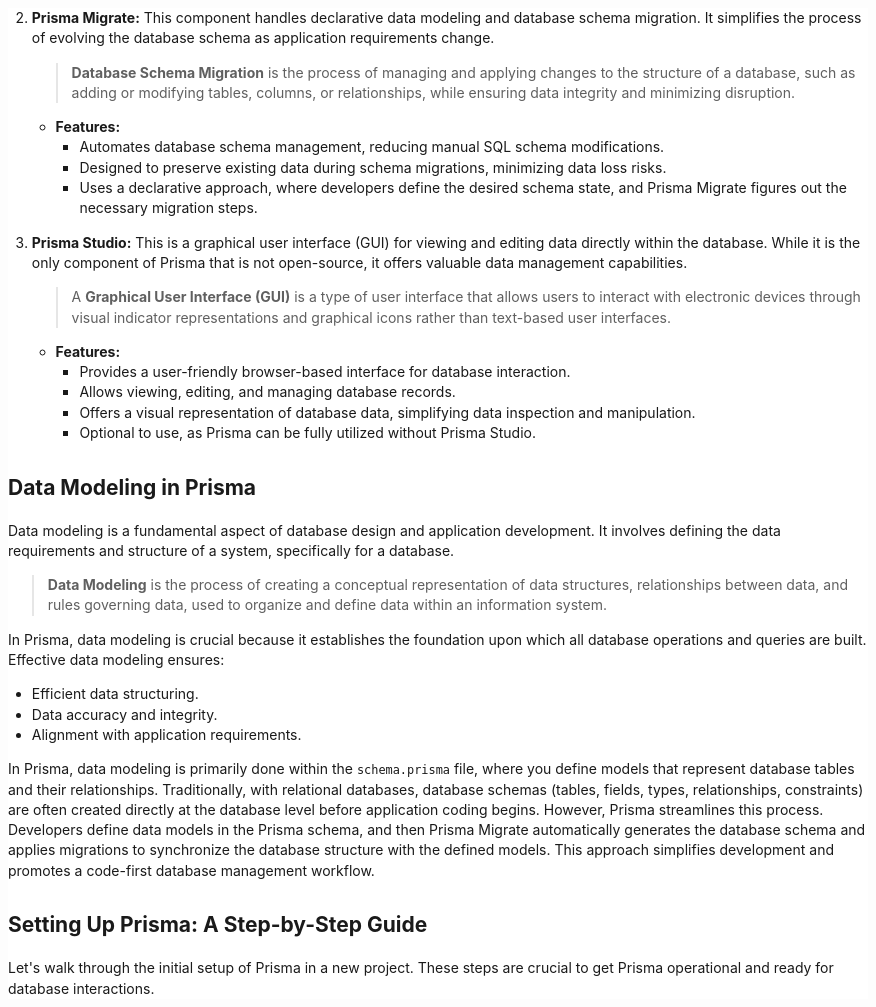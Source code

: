 2.  **Prisma Migrate:**  This component handles declarative data modeling and database schema migration. It simplifies the process of evolving the database schema as application requirements change.

    > **Database Schema Migration** is the process of managing and applying changes to the structure of a database, such as adding or modifying tables, columns, or relationships, while ensuring data integrity and minimizing disruption.

    *   **Features:**
        *   Automates database schema management, reducing manual SQL schema modifications.
        *   Designed to preserve existing data during schema migrations, minimizing data loss risks.
        *   Uses a declarative approach, where developers define the desired schema state, and Prisma Migrate figures out the necessary migration steps.

3.  **Prisma Studio:** This is a graphical user interface (GUI) for viewing and editing data directly within the database. While it is the only component of Prisma that is not open-source, it offers valuable data management capabilities.

    > A **Graphical User Interface (GUI)** is a type of user interface that allows users to interact with electronic devices through visual indicator representations and graphical icons rather than text-based user interfaces.

    *   **Features:**
        *   Provides a user-friendly browser-based interface for database interaction.
        *   Allows viewing, editing, and managing database records.
        *   Offers a visual representation of database data, simplifying data inspection and manipulation.
        *   Optional to use, as Prisma can be fully utilized without Prisma Studio.

## Data Modeling in Prisma

Data modeling is a fundamental aspect of database design and application development. It involves defining the data requirements and structure of a system, specifically for a database.

> **Data Modeling** is the process of creating a conceptual representation of data structures, relationships between data, and rules governing data, used to organize and define data within an information system.

In Prisma, data modeling is crucial because it establishes the foundation upon which all database operations and queries are built. Effective data modeling ensures:

*   Efficient data structuring.
*   Data accuracy and integrity.
*   Alignment with application requirements.

In Prisma, data modeling is primarily done within the `schema.prisma` file, where you define models that represent database tables and their relationships.  Traditionally, with relational databases, database schemas (tables, fields, types, relationships, constraints) are often created directly at the database level before application coding begins. However, Prisma streamlines this process. Developers define data models in the Prisma schema, and then Prisma Migrate automatically generates the database schema and applies migrations to synchronize the database structure with the defined models. This approach simplifies development and promotes a code-first database management workflow.

## Setting Up Prisma: A Step-by-Step Guide

Let's walk through the initial setup of Prisma in a new project. These steps are crucial to get Prisma operational and ready for database interactions.
